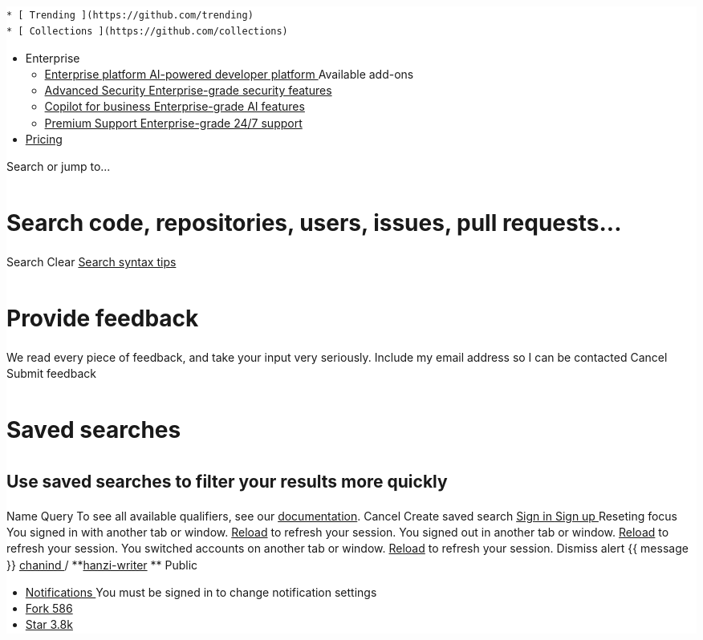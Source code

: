     * [ Trending ](https://github.com/trending)
    * [ Collections ](https://github.com/collections)
  * Enterprise 
    * [ Enterprise platform AI-powered developer platform  ](https://github.com/enterprise)
Available add-ons
    * [ Advanced Security Enterprise-grade security features  ](https://github.com/enterprise/advanced-security)
    * [ Copilot for business Enterprise-grade AI features  ](https://github.com/features/copilot/copilot-business)
    * [ Premium Support Enterprise-grade 24/7 support  ](https://github.com/premium-support)
  * [Pricing](https://github.com/pricing)


Search or jump to...
# Search code, repositories, users, issues, pull requests...
Search 
Clear
[Search syntax tips](https://docs.github.com/search-github/github-code-search/understanding-github-code-search-syntax)
#  Provide feedback 
We read every piece of feedback, and take your input very seriously.
Include my email address so I can be contacted
Cancel  Submit feedback 
#  Saved searches 
## Use saved searches to filter your results more quickly
Name
Query
To see all available qualifiers, see our [documentation](https://docs.github.com/search-github/github-code-search/understanding-github-code-search-syntax). 
Cancel  Create saved search 
[ Sign in ](https://github.com/login?return_to=https%3A%2F%2Fgithub.com%2Fchanind%2Fhanzi-writer)
[ Sign up ](https://github.com/signup?ref_cta=Sign+up&ref_loc=header+logged+out&ref_page=%2F%3Cuser-name%3E%2F%3Crepo-name%3E&source=header-repo&source_repo=chanind%2Fhanzi-writer) Reseting focus
You signed in with another tab or window. [Reload](https://github.com/chanind/hanzi-writer) to refresh your session. You signed out in another tab or window. [Reload](https://github.com/chanind/hanzi-writer) to refresh your session. You switched accounts on another tab or window. [Reload](https://github.com/chanind/hanzi-writer) to refresh your session. Dismiss alert
{{ message }}
[ chanind ](https://github.com/chanind) / **[hanzi-writer](https://github.com/chanind/hanzi-writer) ** Public
  * [ Notifications ](https://github.com/login?return_to=%2Fchanind%2Fhanzi-writer) You must be signed in to change notification settings
  * [ Fork 586 ](https://github.com/login?return_to=%2Fchanind%2Fhanzi-writer)
  * [ Star  3.8k ](https://github.com/login?return_to=%2Fchanind%2Fhanzi-writer)
